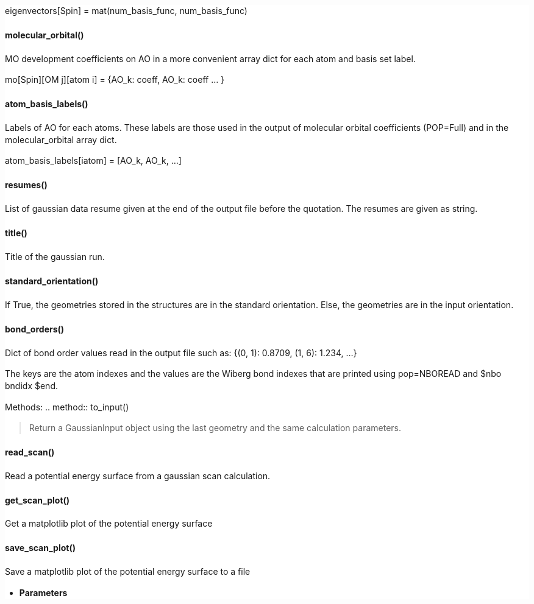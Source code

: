 eigenvectors[Spin] = mat(num_basis_func, num_basis_func)


#### molecular_orbital()
MO development coefficients on AO in a more convenient array dict
for each atom and basis set label.

mo[Spin][OM j][atom i] = {AO_k: coeff, AO_k: coeff … }


#### atom_basis_labels()
Labels of AO for each atoms. These labels are those used in the output
of molecular orbital coefficients (POP=Full) and in the
molecular_orbital array dict.

atom_basis_labels[iatom] = [AO_k, AO_k, …]


#### resumes()
List of gaussian data resume given at the end of the output file before
the quotation. The resumes are given as string.


#### title()
Title of the gaussian run.


#### standard_orientation()
If True, the geometries stored in the structures are in the standard
orientation. Else, the geometries are in the input orientation.


#### bond_orders()
Dict of bond order values read in the output file such as:
{(0, 1): 0.8709, (1, 6): 1.234, …}

The keys are the atom indexes and the values are the Wiberg bond indexes
that are printed using pop=NBOREAD and $nbo bndidx $end.

Methods:
.. method:: to_input()

> Return a GaussianInput object using the last geometry and the same
> calculation parameters.


#### read_scan()
Read a potential energy surface from a gaussian scan calculation.


#### get_scan_plot()
Get a matplotlib plot of the potential energy surface


#### save_scan_plot()
Save a matplotlib plot of the potential energy surface to a file


* **Parameters**
